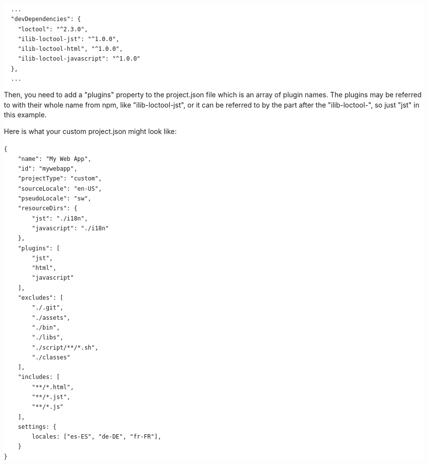 ```
  ...
  "devDependencies": {
    "loctool": "^2.3.0",
    "ilib-loctool-jst": "^1.0.0",
    "ilib-loctool-html", "^1.0.0",
    "ilib-loctool-javascript": "^1.0.0"
  },
  ...
```

Then, you need to add a "plugins" property to the project.json
file which is an array of plugin names. The plugins may be
referred to with their whole name from npm, like
"ilib-loctool-jst", or it can be referred to by the part
after the "ilib-loctool-", so just "jst" in this example.

Here is what your custom project.json might look like:


```
{
    "name": "My Web App",
    "id": "mywebapp",
    "projectType": "custom",
    "sourceLocale": "en-US",
    "pseudoLocale": "sw",
    "resourceDirs": {
        "jst": "./i18n",
        "javascript": "./i18n"
    },
    "plugins": [
        "jst",
        "html",
        "javascript"
    ],
    "excludes": [
        "./.git",
        "./assets",
        "./bin",
        "./libs",
        "./script/**/*.sh",
        "./classes"
    ],
    "includes: [
        "**/*.html",
        "**/*.jst",
        "**/*.js"
    ],
    settings: {
        locales: ["es-ES", "de-DE", "fr-FR"],
    }
}
```
